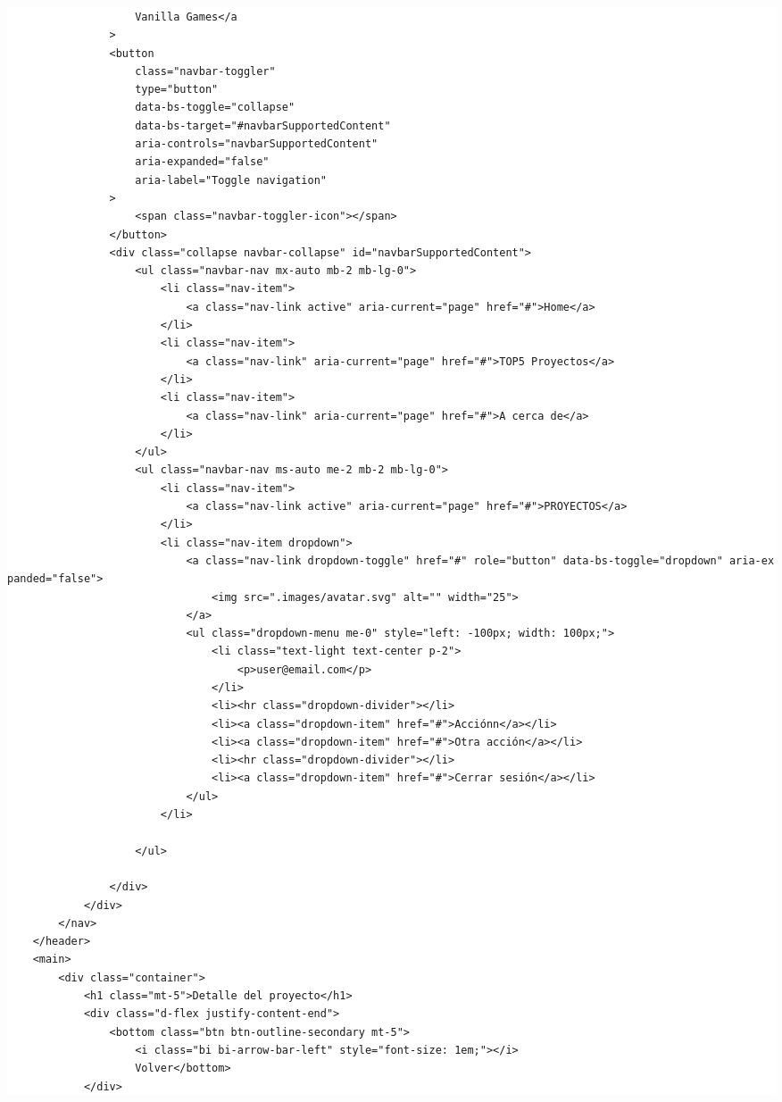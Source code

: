                        Vanilla Games</a
                    >
                    <button
                        class="navbar-toggler"
                        type="button"
                        data-bs-toggle="collapse"
                        data-bs-target="#navbarSupportedContent"
                        aria-controls="navbarSupportedContent"
                        aria-expanded="false"
                        aria-label="Toggle navigation"
                    >
                        <span class="navbar-toggler-icon"></span>
                    </button>
                    <div class="collapse navbar-collapse" id="navbarSupportedContent">
                        <ul class="navbar-nav mx-auto mb-2 mb-lg-0">
                            <li class="nav-item">
                                <a class="nav-link active" aria-current="page" href="#">Home</a>
                            </li>
                            <li class="nav-item">
                                <a class="nav-link" aria-current="page" href="#">TOP5 Proyectos</a>
                            </li>
                            <li class="nav-item">
                                <a class="nav-link" aria-current="page" href="#">A cerca de</a>
                            </li>
                        </ul>
                        <ul class="navbar-nav ms-auto me-2 mb-2 mb-lg-0">
                            <li class="nav-item">
                                <a class="nav-link active" aria-current="page" href="#">PROYECTOS</a>
                            </li>
                            <li class="nav-item dropdown">
                                <a class="nav-link dropdown-toggle" href="#" role="button" data-bs-toggle="dropdown" aria-expanded="false">
                                    <img src=".images/avatar.svg" alt="" width="25">
                                </a>
                                <ul class="dropdown-menu me-0" style="left: -100px; width: 100px;">
                                    <li class="text-light text-center p-2">
                                        <p>user@email.com</p>
                                    </li>
                                    <li><hr class="dropdown-divider"></li>
                                    <li><a class="dropdown-item" href="#">Acciónn</a></li>
                                    <li><a class="dropdown-item" href="#">Otra acción</a></li>
                                    <li><hr class="dropdown-divider"></li>
                                    <li><a class="dropdown-item" href="#">Cerrar sesión</a></li>
                                </ul>
                            </li>
                            
                        </ul>
                        
                    </div>
                </div>
            </nav>
        </header>
        <main>
            <div class="container">
                <h1 class="mt-5">Detalle del proyecto</h1>
                <div class="d-flex justify-content-end">
                    <bottom class="btn btn-outline-secondary mt-5">
                        <i class="bi bi-arrow-bar-left" style="font-size: 1em;"></i>
                        Volver</bottom>
                </div>
                